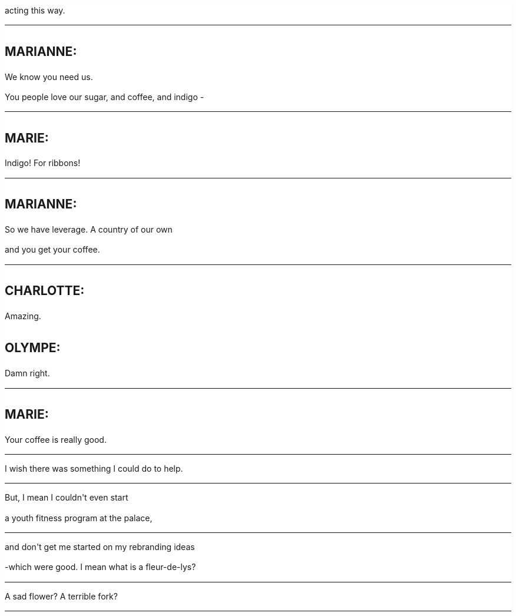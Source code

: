 acting this way. 

---

## MARIANNE: 
We know you need us. 

You people love our sugar, and coffee, and indigo -

---

## MARIE: 
Indigo! For ribbons! 

---

## MARIANNE:
So we have leverage. A country of our own 

and you get your coffee. 

---

## CHARLOTTE: 
Amazing. 

## OLYMPE:
Damn right. 

---

## MARIE: 
Your coffee is really good. 

---

I wish there was something I could do to help. 

---

But, I mean I couldn't even start 

a youth fitness program at the palace, 

---

and don't get me started on my rebranding ideas

-which were good. I mean what is a fleur-de-lys? 

---

A sad flower? A terrible fork? 

---